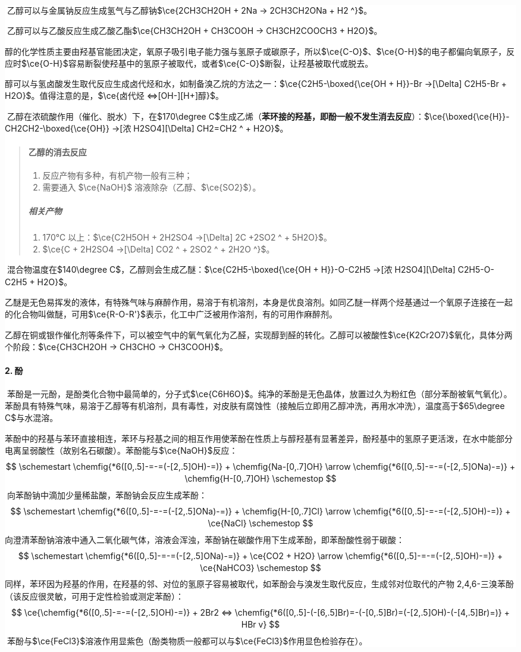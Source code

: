 ​	乙醇可以与金属钠反应生成氢气与乙醇钠$\ce{2CH3CH2OH + 2Na -> 2CH3CH2ONa + H2 ^}$。

​	乙醇可以与乙酸反应生成乙酸乙酯$\ce{CH3CH2OH + CH3COOH -> CH3CH2COOCH3 + H2O}$。

​	醇的化学性质主要由羟基官能团决定，氧原子吸引电子能力强与氢原子或碳原子，所以$\ce{C-O}$、$\ce{O-H}$的电子都偏向氧原子，反应时$\ce{O-H}$容易断裂使羟基中的氢原子被取代，或者$\ce{C-O}$断裂，让羟基被取代或脱去。

​	醇可以与氢卤酸发生取代反应生成卤代烃和水，如制备溴乙烷的方法之一：$\ce{C2H5-\boxed{\ce{OH + H}}-Br ->[\Delta] C2H5-Br + H2O}$。值得注意的是，$\ce{卤代烃 <=>[OH-][H+]醇}$。

​	乙醇在浓硫酸作用（催化、脱水）下，在$170\degree C$生成乙烯（**苯环接的羟基，即酚一般不发生消去反应**）：$\ce{\boxed{\ce{H}}-CH2CH2-\boxed{\ce{OH}} ->[浓 H2SO4][\Delta] CH2=CH2 ^ + H2O}$。

> #### 乙醇的消去反应
>
> 1. 反应产物有多种，有机产物一般有三种；
> 2. 需要通入 $\ce{NaOH}$ 溶液除杂（乙醇、$\ce{SO2}$）。
>
> ##### 相关产物
>
> 1. 170℃ 以上：$\ce{C2H5OH + 2H2SO4 ->[\Delta] 2C +2SO2 ^ + 5H2O}$。
> 2. $\ce{C + 2H2SO4 ->[\Delta] CO2 ^ + 2SO2 ^ + 2H2O ^}$。

​	混合物温度在$140\degree C$，乙醇则会生成乙醚：$\ce{C2H5-\boxed{\ce{OH + H}}-O-C2H5 ->[浓 H2SO4][\Delta] C2H5-O-C2H5 + H2O}$。

​	乙醚是无色易挥发的液体，有特殊气味与麻醉作用，易溶于有机溶剂，本身是优良溶剂。如同乙醚一样两个烃基通过一个氧原子连接在一起的化合物叫做醚，可用$\ce{R-O-R'}$表示，化工中广泛被用作溶剂，有的可用作麻醉剂。

​	乙醇在铜或银作催化剂等条件下，可以被空气中的氧气氧化为乙醛，实现醇到醛的转化。乙醇可以被酸性$\ce{K2Cr2O7}$氧化，具体分两个阶段：$\ce{CH3CH2OH -> CH3CHO -> CH3COOH}$。

#### 2. 酚

​	苯酚是一元酚，是酚类化合物中最简单的，分子式$\ce{C6H6O}$。纯净的苯酚是无色晶体，放置过久为粉红色（部分苯酚被氧气氧化）。苯酚具有特殊气味，易溶于乙醇等有机溶剂，具有毒性，对皮肤有腐蚀性（接触后立即用乙醇冲洗，再用水冲洗），温度高于$65\degree C$与水混溶。

​	苯酚中的羟基与苯环直接相连，苯环与羟基之间的相互作用使苯酚在性质上与醇羟基有显著差异，酚羟基中的氢原子更活泼，在水中能部分电离呈弱酸性（故别名石碳酸）。苯酚能与$\ce{NaOH}$反应：
$$
\schemestart
\chemfig{*6([0,.5]-=-=(-[2,.5]OH)-=)} + \chemfig{Na-[0,.7]OH} \arrow \chemfig{*6([0,.5]-=-=(-[2,.5]ONa)-=)} + \chemfig{H-[0,.7]OH}
\schemestop
$$
​	向苯酚钠中滴加少量稀盐酸，苯酚钠会反应生成苯酚：
$$
\schemestart
\chemfig{*6([0,.5]-=-=(-[2,.5]ONa)-=)} + \chemfig{H-[0,.7]Cl} \arrow \chemfig{*6([0,.5]-=-=(-[2,.5]OH)-=)} + \ce{NaCl}
\schemestop
$$
​	向澄清苯酚钠溶液中通入二氧化碳气体，溶液会浑浊，苯酚钠在碳酸作用下生成苯酚，即苯酚酸性弱于碳酸：
$$
\schemestart
\chemfig{*6([0,.5]-=-=(-[2,.5]ONa)-=)} + \ce{CO2 + H2O} \arrow \chemfig{*6([0,.5]-=-=(-[2,.5]OH)-=)} + \ce{NaHCO3}
\schemestop
$$
​	同样，苯环因为羟基的作用，在羟基的邻、对位的氢原子容易被取代，如苯酚会与溴发生取代反应，生成邻对位取代的产物 2,4,6-三溴苯酚（该反应很灵敏，可用于定性检验或测定苯酚）：
$$
\ce{\chemfig{*6([0,.5]-=-=(-[2,.5]OH)-=)} + 2Br2 <=> \chemfig{*6([0,.5]-(-[6,.5]Br)=-(-[0,.5]Br)=(-[2,.5]OH)-(-[4,.5]Br)=)} + HBr v}
$$
​	苯酚与$\ce{FeCl3}$溶液作用显紫色（酚类物质一般都可以与$\ce{FeCl3}$作用显色检验存在）。
